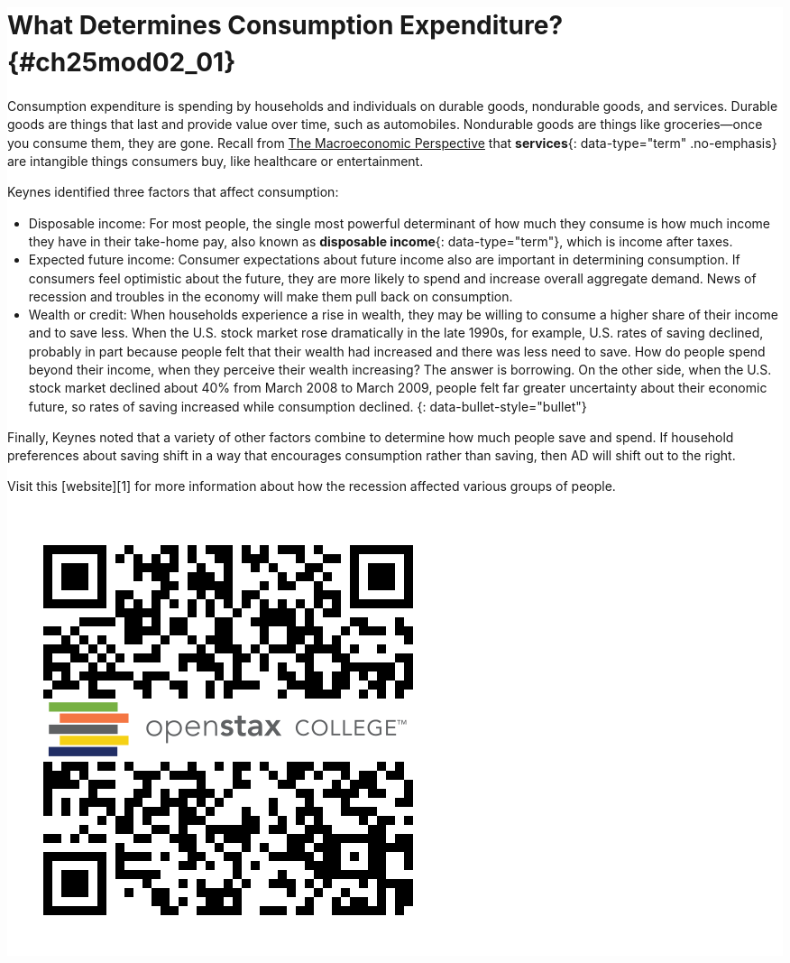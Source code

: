 # What Determines Consumption Expenditure?   {#ch25mod02_01}

Consumption expenditure is spending by households and individuals on durable goods, nondurable goods, and services. Durable goods are things that last and provide value over time, such as automobiles. Nondurable goods are things like groceries—once you consume them, they are gone. Recall from [The Macroeconomic Perspective](/m48705) that **services**{: data-type="term" .no-emphasis} are intangible things consumers buy, like healthcare or entertainment.

Keynes identified three factors that affect consumption:

* Disposable income: For most people, the single most powerful determinant of how much they consume is how much income they have in their take-home pay, also known as **disposable income**{: data-type="term"}, which is income after taxes.
* Expected future income: Consumer expectations about future income also are important in determining consumption. If consumers feel optimistic about the future, they are more likely to spend and increase overall aggregate demand. News of recession and troubles in the economy will make them pull back on consumption.
* Wealth or credit: When households experience a rise in wealth, they may be willing to consume a higher share of their income and to save less. When the U.S. stock market rose dramatically in the late 1990s, for example, U.S. rates of saving declined, probably in part because people felt that their wealth had increased and there was less need to save. How do people spend beyond their income, when they perceive their wealth increasing? The answer is borrowing. On the other side, when the U.S. stock market declined about 40% from March 2008 to March 2009, people felt far greater uncertainty about their economic future, so rates of saving increased while consumption declined.
{: data-bullet-style="bullet"}

Finally, Keynes noted that a variety of other factors combine to determine how much people save and spend. If household preferences about saving shift in a way that encourages consumption rather than saving, then AD will shift out to the right.

<div data-type="note" data-has-label="true" id="ch25mod02_link01" class="note economics linkup" data-label="" markdown="1">
Visit this [website][1] for more information about how the recession affected various groups of people.

<span data-type="media" id="ch25mod02_link01m" data-alt="QR Code representing a URL"> ![QR Code representing a URL](../resources/Diane_Rehm.png) </span>
</div>


[1]: http://openstaxcollege.org/l/Diane_Rehm